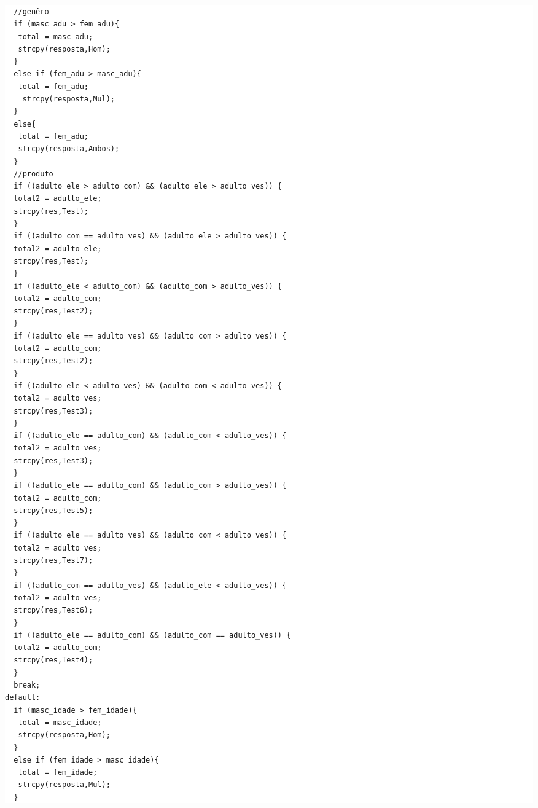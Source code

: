       //genêro
      if (masc_adu > fem_adu){
       total = masc_adu;
       strcpy(resposta,Hom);
      }
      else if (fem_adu > masc_adu){
       total = fem_adu;
        strcpy(resposta,Mul);
      }
      else{
       total = fem_adu;
       strcpy(resposta,Ambos);
      }
      //produto
      if ((adulto_ele > adulto_com) && (adulto_ele > adulto_ves)) {
      total2 = adulto_ele;
      strcpy(res,Test);
      }
      if ((adulto_com == adulto_ves) && (adulto_ele > adulto_ves)) {
      total2 = adulto_ele;
      strcpy(res,Test);
      }
      if ((adulto_ele < adulto_com) && (adulto_com > adulto_ves)) {
      total2 = adulto_com;
      strcpy(res,Test2);
      }
      if ((adulto_ele == adulto_ves) && (adulto_com > adulto_ves)) {
      total2 = adulto_com;
      strcpy(res,Test2);
      }
      if ((adulto_ele < adulto_ves) && (adulto_com < adulto_ves)) {
      total2 = adulto_ves;
      strcpy(res,Test3);
      }
      if ((adulto_ele == adulto_com) && (adulto_com < adulto_ves)) {
      total2 = adulto_ves;
      strcpy(res,Test3);
      }
      if ((adulto_ele == adulto_com) && (adulto_com > adulto_ves)) {
      total2 = adulto_com;
      strcpy(res,Test5);
      }
      if ((adulto_ele == adulto_ves) && (adulto_com < adulto_ves)) {
      total2 = adulto_ves;
      strcpy(res,Test7);
      }
      if ((adulto_com == adulto_ves) && (adulto_ele < adulto_ves)) {
      total2 = adulto_ves;
      strcpy(res,Test6);
      }
      if ((adulto_ele == adulto_com) && (adulto_com == adulto_ves)) {
      total2 = adulto_com;
      strcpy(res,Test4);
      }
      break;
    default:
      if (masc_idade > fem_idade){
       total = masc_idade;
       strcpy(resposta,Hom);
      }
      else if (fem_idade > masc_idade){
       total = fem_idade;
       strcpy(resposta,Mul);
      }